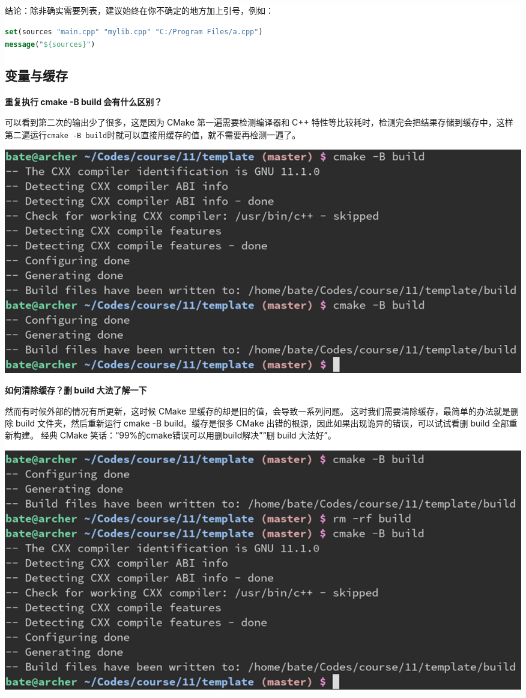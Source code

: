 结论：除非确实需要列表，建议始终在你不确定的地方加上引号，例如：

```cmake
set(sources "main.cpp" "mylib.cpp" "C:/Program Files/a.cpp")
message("${sources}")
```

## 变量与缓存

**重复执行 cmake -B build 会有什么区别？**

可以看到第二次的输出少了很多，这是因为 CMake 第一遍需要检测编译器和 C++ 特性等比较耗时，检测完会把结果存储到缓存中，这样第二遍运行`cmake -B build`时就可以直接用缓存的值，就不需要再检测一遍了。

![image-20230222115718969](assets/image-20230222115718969.png)

**如何清除缓存？删 build 大法了解一下**

然而有时候外部的情况有所更新，这时候 CMake 里缓存的却是旧的值，会导致一系列问题。
这时我们需要清除缓存，最简单的办法就是删除 build 文件夹，然后重新运行 cmake -B build。缓存是很多 CMake 出错的根源，因此如果出现诡异的错误，可以试试看删 build 全部重新构建。
经典 CMake 笑话：“99%的cmake错误可以用删build解决”“删 build 大法好”。

![image-20230222115814996](assets/image-20230222115814996.png)
